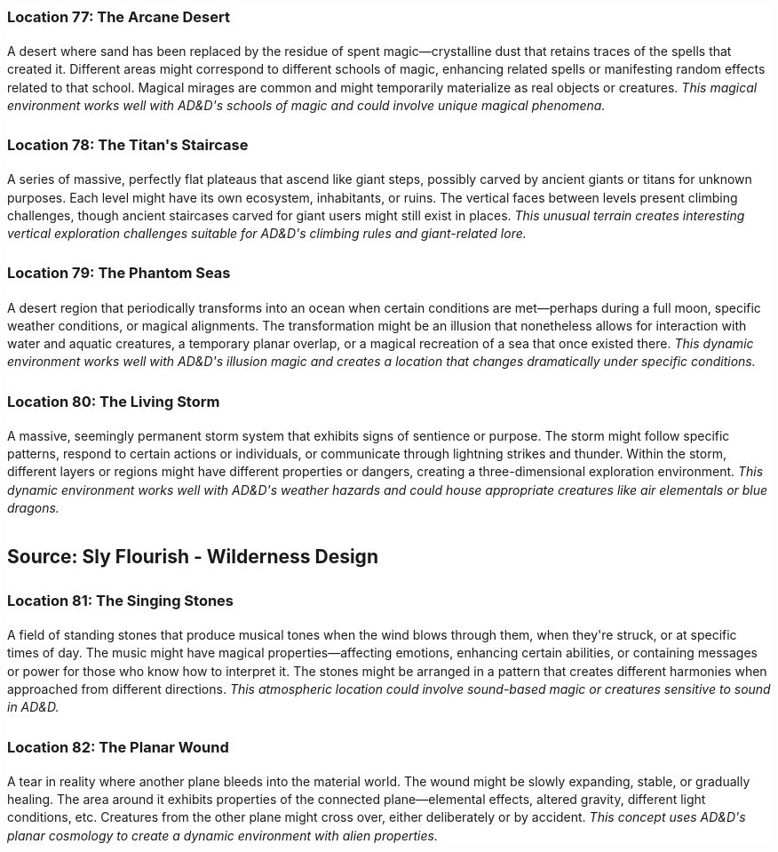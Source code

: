 ### Location 77: The Arcane Desert
A desert where sand has been replaced by the residue of spent magic—crystalline dust that retains traces of the spells that created it. Different areas might correspond to different schools of magic, enhancing related spells or manifesting random effects related to that school. Magical mirages are common and might temporarily materialize as real objects or creatures.
*This magical environment works well with AD&D's schools of magic and could involve unique magical phenomena.*

### Location 78: The Titan's Staircase
A series of massive, perfectly flat plateaus that ascend like giant steps, possibly carved by ancient giants or titans for unknown purposes. Each level might have its own ecosystem, inhabitants, or ruins. The vertical faces between levels present climbing challenges, though ancient staircases carved for giant users might still exist in places.
*This unusual terrain creates interesting vertical exploration challenges suitable for AD&D's climbing rules and giant-related lore.*

### Location 79: The Phantom Seas
A desert region that periodically transforms into an ocean when certain conditions are met—perhaps during a full moon, specific weather conditions, or magical alignments. The transformation might be an illusion that nonetheless allows for interaction with water and aquatic creatures, a temporary planar overlap, or a magical recreation of a sea that once existed there.
*This dynamic environment works well with AD&D's illusion magic and creates a location that changes dramatically under specific conditions.*

### Location 80: The Living Storm
A massive, seemingly permanent storm system that exhibits signs of sentience or purpose. The storm might follow specific patterns, respond to certain actions or individuals, or communicate through lightning strikes and thunder. Within the storm, different layers or regions might have different properties or dangers, creating a three-dimensional exploration environment.
*This dynamic environment works well with AD&D's weather hazards and could house appropriate creatures like air elementals or blue dragons.*

## Source: Sly Flourish - Wilderness Design

### Location 81: The Singing Stones
A field of standing stones that produce musical tones when the wind blows through them, when they're struck, or at specific times of day. The music might have magical properties—affecting emotions, enhancing certain abilities, or containing messages or power for those who know how to interpret it. The stones might be arranged in a pattern that creates different harmonies when approached from different directions.
*This atmospheric location could involve sound-based magic or creatures sensitive to sound in AD&D.*

### Location 82: The Planar Wound
A tear in reality where another plane bleeds into the material world. The wound might be slowly expanding, stable, or gradually healing. The area around it exhibits properties of the connected plane—elemental effects, altered gravity, different light conditions, etc. Creatures from the other plane might cross over, either deliberately or by accident.
*This concept uses AD&D's planar cosmology to create a dynamic environment with alien properties.*
